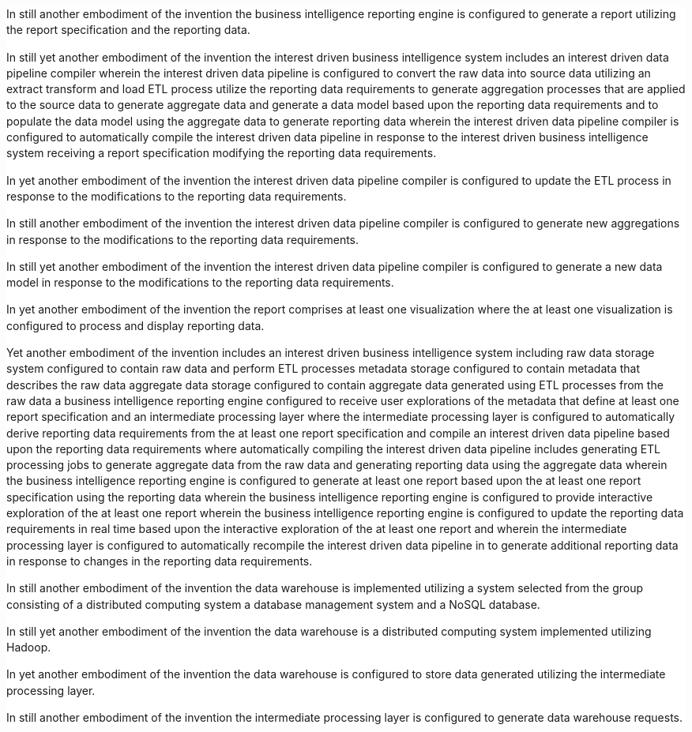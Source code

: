 In still another embodiment of the invention the business intelligence reporting engine is configured to generate a report utilizing the report specification and the reporting data.

In still yet another embodiment of the invention the interest driven business intelligence system includes an interest driven data pipeline compiler wherein the interest driven data pipeline is configured to convert the raw data into source data utilizing an extract transform and load ETL process utilize the reporting data requirements to generate aggregation processes that are applied to the source data to generate aggregate data and generate a data model based upon the reporting data requirements and to populate the data model using the aggregate data to generate reporting data wherein the interest driven data pipeline compiler is configured to automatically compile the interest driven data pipeline in response to the interest driven business intelligence system receiving a report specification modifying the reporting data requirements.

In yet another embodiment of the invention the interest driven data pipeline compiler is configured to update the ETL process in response to the modifications to the reporting data requirements.

In still another embodiment of the invention the interest driven data pipeline compiler is configured to generate new aggregations in response to the modifications to the reporting data requirements.

In still yet another embodiment of the invention the interest driven data pipeline compiler is configured to generate a new data model in response to the modifications to the reporting data requirements.

In yet another embodiment of the invention the report comprises at least one visualization where the at least one visualization is configured to process and display reporting data.

Yet another embodiment of the invention includes an interest driven business intelligence system including raw data storage system configured to contain raw data and perform ETL processes metadata storage configured to contain metadata that describes the raw data aggregate data storage configured to contain aggregate data generated using ETL processes from the raw data a business intelligence reporting engine configured to receive user explorations of the metadata that define at least one report specification and an intermediate processing layer where the intermediate processing layer is configured to automatically derive reporting data requirements from the at least one report specification and compile an interest driven data pipeline based upon the reporting data requirements where automatically compiling the interest driven data pipeline includes generating ETL processing jobs to generate aggregate data from the raw data and generating reporting data using the aggregate data wherein the business intelligence reporting engine is configured to generate at least one report based upon the at least one report specification using the reporting data wherein the business intelligence reporting engine is configured to provide interactive exploration of the at least one report wherein the business intelligence reporting engine is configured to update the reporting data requirements in real time based upon the interactive exploration of the at least one report and wherein the intermediate processing layer is configured to automatically recompile the interest driven data pipeline in to generate additional reporting data in response to changes in the reporting data requirements.

In still another embodiment of the invention the data warehouse is implemented utilizing a system selected from the group consisting of a distributed computing system a database management system and a NoSQL database.

In still yet another embodiment of the invention the data warehouse is a distributed computing system implemented utilizing Hadoop.

In yet another embodiment of the invention the data warehouse is configured to store data generated utilizing the intermediate processing layer.

In still another embodiment of the invention the intermediate processing layer is configured to generate data warehouse requests.
